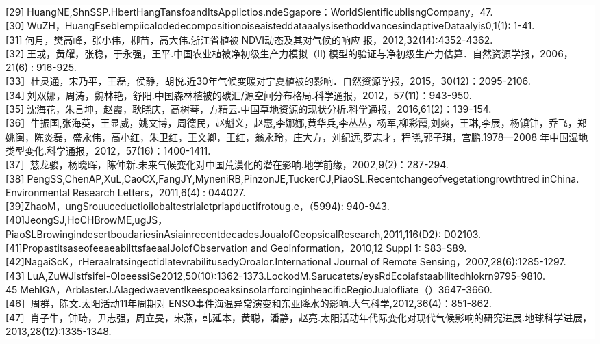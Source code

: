 [29] HuangNE,ShnSSP.HbertHangTansfoandItsApplictios.ndeSgapore：WorldSientificublisngCompany，47.  
[30] WuZH，HuangEseblempiicalodedecompositionoiseaisteddataaalysisethoddvancesindaptiveDataalyis0,1(1): 1-41.  
[31] 何月，樊高峰，张小伟，柳苗，高大伟.浙江省植被 NDVI动态及其对气候的响应 报，2012,32(14):4352-4362.  
[32] 王或，黄耀，张稳，于永强，王平.中国农业植被净初级生产力模拟（Ⅱ) 模型的验证与净初级生产力估算．自然资源学报，2006，21(6) : 916-925.  
[33］杜灵通，宋乃平，王磊，侯静，胡悦.近30年气候变暖对宁夏植被的影响．自然资源学报，2015，30(12)：2095-2106.  
[34] 刘双娜，周涛，魏林艳，舒阳.中国森林植被的碳汇/源空间分布格局.科学通报，2012，57(11)：943-950.  
[35] 沈海花，朱言坤，赵霞，耿晓庆，高树琴，方精云.中国草地资源的现状分析.科学通报，2016,61(2)：139-154.  
[36］牛振国,张海英，王显威，姚文博，周德民，赵魁义，赵惠,李娜娜,黄华兵,李丛丛，杨军,柳彩霞,刘爽，王琳,李展，杨镇钟，乔飞，郑姚闽，陈炎磊，盛永伟，高小红，朱卫红，王文卿，王红，翁永玲，庄大方，刘纪远,罗志才，程晓,郭子琪，宫鹏.1978—2008 年中国湿地类型变化.科学通报，2012，57(16)：1400-1411.  
[37］慈龙骏，杨晓晖，陈仲新.未来气候变化对中国荒漠化的潜在影响.地学前缘，2002,9(2)：287-294.  
[38] PengSS,ChenAP,XuL,CaoCX,FangJY,MyneniRB,PinzonJE,TuckerCJ,PiaoSL.Recentchangeofvegetationgrowthtred inChina. Environmental Research Letters，2011,6(4) : 044027.  
[39]ZhaoM，ungSrouuceductioilobaltestrialetpriapductifrotoug.e，（5994): 940-943.  
[40]JeongSJ,HoCHBrowME,ugJS，PiaoSLBrowingindesertboudariesinAsiainrecentdecadesJoualofGeopsicalResearch,2011,116(D2): D02103.  
[41]PropastitsaseofeeaeabilttsfaeaalJolofObservation and Geoinformation，2010,12 Suppl 1: S83-S89.  
[42]NagaiScK，rHeraalratsingectidlatevrabilitusedyOroalor.International Journal of Remote Sensing，2007,28(6):1285-1297.  
[43] LuA,ZuWJistfsifei-OloeessiSe2012,50(10):1362-1373.LockodM.Sarucatets/eysRdEcoiafstaabilitedhlokrn9795-9810.  
45 MehlGA，ArblasterJ.AlagedwaeventlkeespoeaksinsolarforcinginheacificRegioJualofliate（）3647-3660.  
[46］周群，陈文.太阳活动11年周期对 ENSO事件海温异常演变和东亚降水的影响.大气科学,2012,36(4)：851-862.  
[47］肖子牛，钟琦，尹志强，周立旻，宋燕，韩延本，黄聪，潘静，赵亮.太阳活动年代际变化对现代气候影响的研究进展.地球科学进展，2013,28(12):1335-1348.